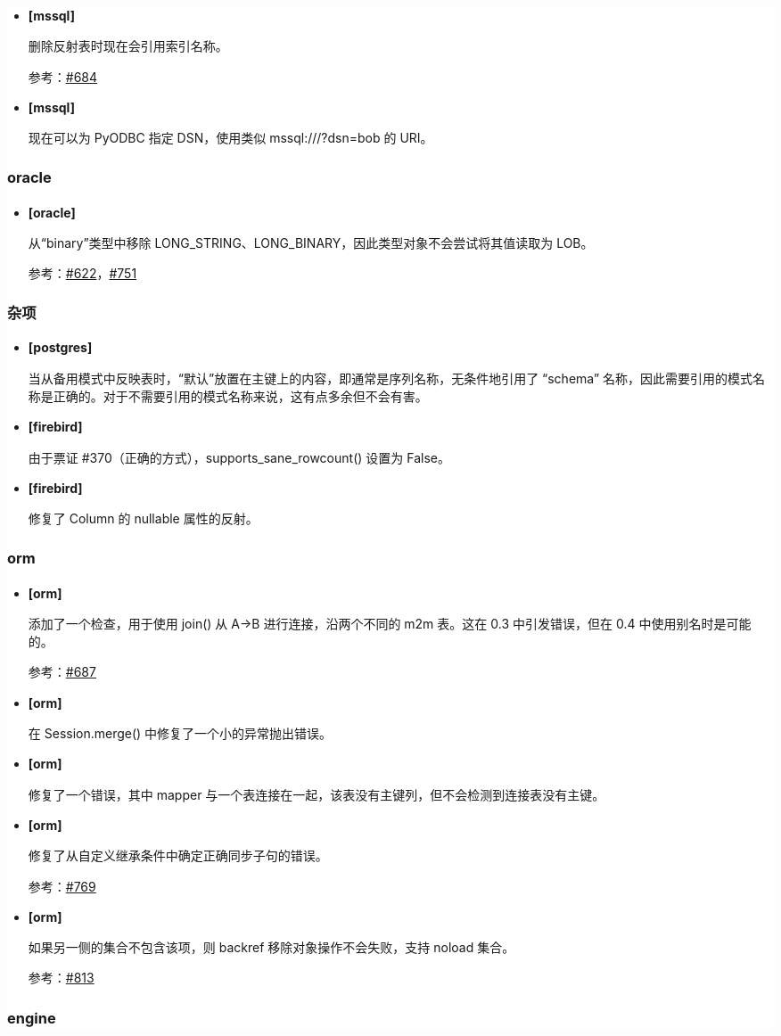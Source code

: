 +   **[mssql]**

    删除反射表时现在会引用索引名称。

    参考：[#684](https://www.sqlalchemy.org/trac/ticket/684)

+   **[mssql]**

    现在可以为 PyODBC 指定 DSN，使用类似 mssql:///?dsn=bob 的 URI。

### oracle

+   **[oracle]**

    从“binary”类型中移除 LONG_STRING、LONG_BINARY，因此类型对象不会尝试将其值读取为 LOB。

    参考：[#622](https://www.sqlalchemy.org/trac/ticket/622)，[#751](https://www.sqlalchemy.org/trac/ticket/751)

### 杂项

+   **[postgres]**

    当从备用模式中反映表时，“默认”放置在主键上的内容，即通常是序列名称，无条件地引用了 “schema” 名称，因此需要引用的模式名称是正确的。对于不需要引用的模式名称来说，这有点多余但不会有害。

+   **[firebird]**

    由于票证 #370（正确的方式），supports_sane_rowcount() 设置为 False。

+   **[firebird]**

    修复了 Column 的 nullable 属性的反射。

### orm

+   **[orm]**

    添加了一个检查，用于使用 join() 从 A->B 进行连接，沿两个不同的 m2m 表。这在 0.3 中引发错误，但在 0.4 中使用别名时是可能的。

    参考：[#687](https://www.sqlalchemy.org/trac/ticket/687)

+   **[orm]**

    在 Session.merge() 中修复了一个小的异常抛出错误。

+   **[orm]**

    修复了一个错误，其中 mapper 与一个表连接在一起，该表没有主键列，但不会检测到连接表没有主键。

+   **[orm]**

    修复了从自定义继承条件中确定正确同步子句的错误。

    参考：[#769](https://www.sqlalchemy.org/trac/ticket/769)

+   **[orm]**

    如果另一侧的集合不包含该项，则 backref 移除对象操作不会失败，支持 noload 集合。

    参考：[#813](https://www.sqlalchemy.org/trac/ticket/813)

### engine
